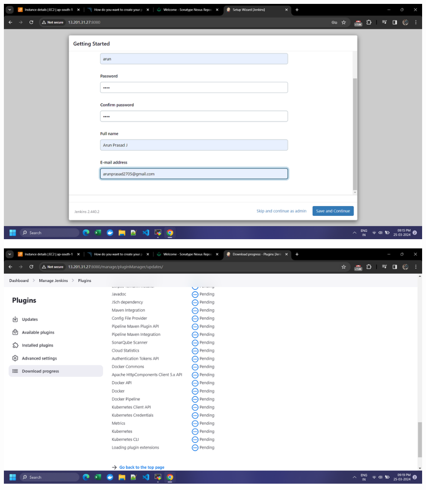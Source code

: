 ![Jenkins Server](screenshots/jenkins-server-login.png)


![Jenkins Plugins](screenshots/install-plugins.png)
